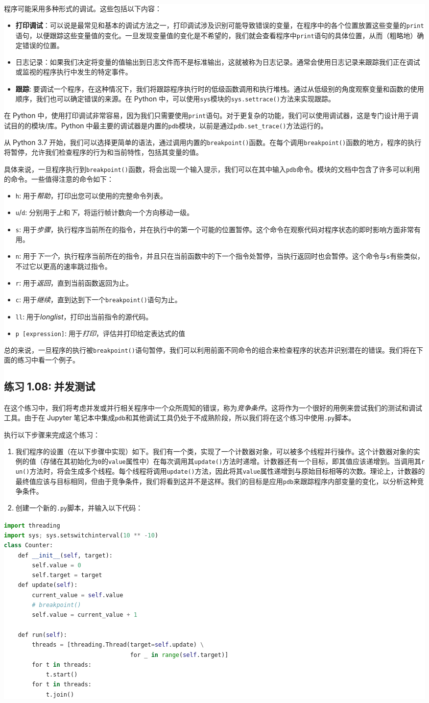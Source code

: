 程序可能采用多种形式的调试。这些包括以下内容：

+   **打印调试**：可以说是最常见和基本的调试方法之一，打印调试涉及识别可能导致错误的变量，在程序中的各个位置放置这些变量的`print`语句，以便跟踪这些变量值的变化。一旦发现变量值的变化是不希望的，我们就会查看程序中`print`语句的具体位置，从而（粗略地）确定错误的位置。

+   日志记录：如果我们决定将变量的值输出到日志文件而不是标准输出，这就被称为日志记录。通常会使用日志记录来跟踪我们正在调试或监视的程序执行中发生的特定事件。

+   **跟踪**: 要调试一个程序，在这种情况下，我们将跟踪程序执行时的低级函数调用和执行堆栈。通过从低级别的角度观察变量和函数的使用顺序，我们也可以确定错误的来源。在 Python 中，可以使用`sys`模块的`sys.settrace()`方法来实现跟踪。

在 Python 中，使用打印调试非常容易，因为我们只需要使用`print`语句。对于更复杂的功能，我们可以使用调试器，这是专门设计用于调试目的的模块/库。Python 中最主要的调试器是内置的`pdb`模块，以前是通过`pdb.set_trace()`方法运行的。

从 Python 3.7 开始，我们可以选择更简单的语法，通过调用内置的`breakpoint()`函数。在每个调用`breakpoint()`函数的地方，程序的执行将暂停，允许我们检查程序的行为和当前特性，包括其变量的值。

具体来说，一旦程序执行到`breakpoint()`函数，将会出现一个输入提示，我们可以在其中输入`pdb`命令。模块的文档中包含了许多可以利用的命令。一些值得注意的命令如下：

+   `h`: 用于*帮助*，打印出您可以使用的完整命令列表。

+   `u`/`d`: 分别用于*上*和*下*，将运行帧计数向一个方向移动一级。

+   `s`: 用于*步骤*，执行程序当前所在的指令，并在执行中的第一个可能的位置暂停。这个命令在观察代码对程序状态的即时影响方面非常有用。

+   `n`: 用于*下一个*，执行程序当前所在的指令，并且只在当前函数中的下一个指令处暂停，当执行返回时也会暂停。这个命令与`s`有些类似，不过它以更高的速率跳过指令。

+   `r`: 用于*返回*，直到当前函数返回为止。

+   `c`: 用于*继续*，直到达到下一个`breakpoint()`语句为止。

+   `ll`: 用于*longlist*，打印出当前指令的源代码。

+   `p [expression]`: 用于*打印*，评估并打印给定表达式的值

总的来说，一旦程序的执行被`breakpoint()`语句暂停，我们可以利用前面不同命令的组合来检查程序的状态并识别潜在的错误。我们将在下面的练习中看一个例子。

## 练习 1.08: 并发测试

在这个练习中，我们将考虑并发或并行相关程序中一个众所周知的错误，称为*竞争条件*。这将作为一个很好的用例来尝试我们的测试和调试工具。由于在 Jupyter 笔记本中集成`pdb`和其他调试工具仍处于不成熟阶段，所以我们将在这个练习中使用`.py`脚本。

执行以下步骤来完成这个练习：

1.  我们程序的设置（在以下步骤中实现）如下。我们有一个类，实现了一个计数器对象，可以被多个线程并行操作。这个计数器对象的实例的值（存储在其初始化为`0`的`value`属性中）在每次调用其`update()`方法时递增。计数器还有一个目标，即其值应该递增到。当调用其`run()`方法时，将会生成多个线程。每个线程将调用`update()`方法，因此将其`value`属性递增到与原始目标相等的次数。理论上，计数器的最终值应该与目标相同，但由于竞争条件，我们将看到这并不是这样。我们的目标是应用`pdb`来跟踪程序内部变量的变化，以分析这种竞争条件。

1.  创建一个新的`.py`脚本，并输入以下代码：

```py
import threading
import sys; sys.setswitchinterval(10 ** -10)
class Counter:
    def __init__(self, target):
        self.value = 0
        self.target = target        
    def update(self):
        current_value = self.value
        # breakpoint()
        self.value = current_value + 1

    def run(self):
        threads = [threading.Thread(target=self.update) \
                                    for _ in range(self.target)]
        for t in threads:
            t.start()
        for t in threads:
            t.join()
```
